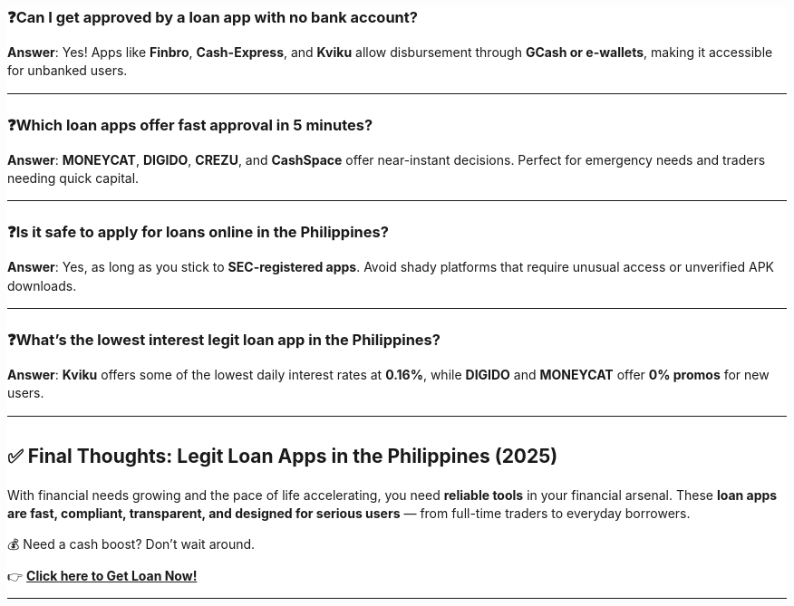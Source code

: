 
### ❓Can I get approved by a **loan app with no bank account**?
**Answer**: Yes! Apps like **Finbro**, **Cash-Express**, and **Kviku** allow disbursement through **GCash or e-wallets**, making it accessible for unbanked users.

---

### ❓Which **loan apps offer fast approval in 5 minutes**?
**Answer**: **MONEYCAT**, **DIGIDO**, **CREZU**, and **CashSpace** offer near-instant decisions. Perfect for emergency needs and traders needing quick capital.

---

### ❓Is it safe to apply for loans online in the Philippines?
**Answer**: Yes, as long as you stick to **SEC-registered apps**. Avoid shady platforms that require unusual access or unverified APK downloads.

---

### ❓What’s the **lowest interest legit loan app** in the Philippines?
**Answer**: **Kviku** offers some of the lowest daily interest rates at **0.16%**, while **DIGIDO** and **MONEYCAT** offer **0% promos** for new users.

---

## ✅ Final Thoughts: Legit Loan Apps in the Philippines (2025)

With financial needs growing and the pace of life accelerating, you need **reliable tools** in your financial arsenal. These **loan apps are fast, compliant, transparent, and designed for serious users** — from full-time traders to everyday borrowers.

💰 Need a cash boost? Don’t wait around.

👉 [**Click here to Get Loan Now!**](https://linktr.ee/apploansph)

---

